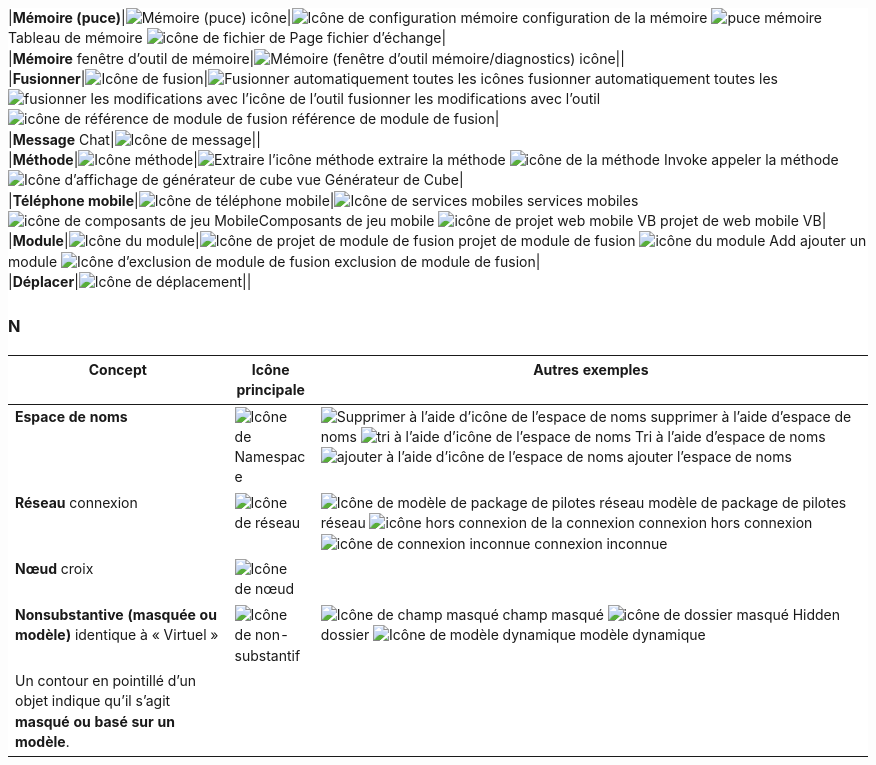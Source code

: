 |**Mémoire (puce)**|![Mémoire &#40;puce&#41; icône](../../extensibility/ux-guidelines/media/vld-c-memory-chip.png "VLD_C_Memory_chip")|![Icône de configuration mémoire](../../extensibility/ux-guidelines/media/vld-c-memory-chip-memoryconfiguration.png "VLD_C_Memory_chip_MemoryConfiguration") configuration de la mémoire ![puce mémoire](../../extensibility/ux-guidelines/media/vld-c-memory-chip-memoryarray.png "VLD_C_Memory_chip_MemoryArray")Tableau de mémoire ![icône de fichier de Page](../../extensibility/ux-guidelines/media/vld-c-memory-chip-pagefile.png "VLD_C_Memory_chip_PageFile") fichier d’échange|  
|**Mémoire** fenêtre d’outil de mémoire|![Mémoire &#40;fenêtre d’outil mémoire&#47;diagnostics&#41; icône](../../extensibility/ux-guidelines/media/vld-c-memory-diagnostics.png "VLD_C_Memory_diagnostics")||  
|**Fusionner**|![Icône de fusion](../../extensibility/ux-guidelines/media/vld-c-merge.png "VLD_C_Merge")|![Fusionner automatiquement toutes les icônes](../../extensibility/ux-guidelines/media/vld-c-merge-automergeall.png "VLD_C_Merge_AutomergeAll") fusionner automatiquement toutes les ![fusionner les modifications avec l’icône de l’outil](../../extensibility/ux-guidelines/media/vld-c-merge-mergechangeswithtool.png "VLD_C_Merge_MergeChangesWithTool") fusionner les modifications avec l’outil ![icône de référence de module de fusion](../../extensibility/ux-guidelines/media/vld-c-merge-mergemodulereference.png "VLD_C_Merge_MergeModuleReference") référence de module de fusion|  
|**Message** Chat|![Icône de message](../../extensibility/ux-guidelines/media/vld-c-message.png "VLD_C_Message")||  
|**Méthode**|![Icône méthode](../../extensibility/ux-guidelines/media/vld-c-method.png "VLD_C_Method")|![Extraire l’icône méthode](../../extensibility/ux-guidelines/media/vld-c-method-extractmethod.png "VLD_C_Method_ExtractMethod") extraire la méthode ![icône de la méthode Invoke](../../extensibility/ux-guidelines/media/vld-c-method-invokemethod.png "VLD_C_Method_InvokeMethod") appeler la méthode ![Icône d’affichage de générateur de cube](../../extensibility/ux-guidelines/media/vld-c-method-cubebuilderview.png "VLD_C_Method_CubeBuilderView") vue Générateur de Cube|  
|**Téléphone mobile**|![Icône de téléphone mobile](../../extensibility/ux-guidelines/media/vld-c-mobilephone.png "VLD_C_MobilePhone")|![Icône de services mobiles](../../extensibility/ux-guidelines/media/vld-c-mobilephone-mobileservices.png "VLD_C_MobilePhone_MobileServices") services mobiles ![icône de composants de jeu Mobile](../../extensibility/ux-guidelines/media/vld-c-mobilephone-mobilegamecomponents.png "VLD_C_MobilePhone_MobileGameComponents")Composants de jeu mobile ![icône de projet web mobile VB](../../extensibility/ux-guidelines/media/vld-c-mobilephone-vbmobilewebproject.png "VLD_C_MobilePhone_VBMobileWebProject") projet de web mobile VB|  
|**Module**|![Icône du module](../../extensibility/ux-guidelines/media/vld-c-module.png "VLD_C_Module")|![Icône de projet de module de fusion](../../extensibility/ux-guidelines/media/vld-c-module-mergemoduleproject.png "VLD_C_Module_MergeModuleProject") projet de module de fusion ![icône du module Add](../../extensibility/ux-guidelines/media/vld-c-module-addmodule.png "VLD_C_Module_AddModule") ajouter un module ![ Icône d’exclusion de module de fusion](../../extensibility/ux-guidelines/media/vld-c-module-mergemoduleexclude.png "VLD_C_Module_MergeModuleExclude") exclusion de module de fusion|  
|**Déplacer**|![Icône de déplacement](../../extensibility/ux-guidelines/media/vld-c-move.png "VLD_C_Move")||  
  
###  <a name="BKMK_VLDConceptsN"></a> N  
  
|Concept|Icône principale|Autres exemples|  
|-------------|---------------|--------------------|  
|**Espace de noms**|![Icône de Namespace](../../extensibility/ux-guidelines/media/vld-c-namespace.png "VLD_C_Namespace")|![Supprimer à l’aide d’icône de l’espace de noms](../../extensibility/ux-guidelines/media/vld-c-namespace-removeusingnamespace.png "VLD_C_Namespace_RemoveUsingNamespace") supprimer à l’aide d’espace de noms ![tri à l’aide d’icône de l’espace de noms](../../extensibility/ux-guidelines/media/vld-c-namespace-sortusingnamespace.png "VLD_C_Namespace_SortUsingNamespace ") Tri à l’aide d’espace de noms ![ajouter à l’aide d’icône de l’espace de noms](../../extensibility/ux-guidelines/media/vld-c-namespace-addusingnamespace.png "VLD_C_Namespace_AddUsingNamespace") ajouter l’espace de noms|  
|**Réseau** connexion|![Icône de réseau](../../extensibility/ux-guidelines/media/vld-c-network.png "VLD_C_Network")|![Icône de modèle de package de pilotes réseau](../../extensibility/ux-guidelines/media/vld-c-network-networkdriverpackagetemplate.png "VLD_C_Network_NetworkDriverPackageTemplate") modèle de package de pilotes réseau ![icône hors connexion de la connexion](../../extensibility/ux-guidelines/media/vld-c-network-connectionoffline.png "VLD_C_Network_ ConnectionOffline") connexion hors connexion ![icône de connexion inconnue](../../extensibility/ux-guidelines/media/vld-c-network-connectionunknown.png "VLD_C_Network_ConnectionUnknown") connexion inconnue|  
|**Nœud** croix|![Icône de nœud](../../extensibility/ux-guidelines/media/vld-c-node.png "VLD_C_Node")||  
|**Nonsubstantive (masquée ou modèle)** identique à « Virtuel »|![Icône de non-substantif](../../extensibility/ux-guidelines/media/vld-c-nonsubstantive.png "VLD_C_Nonsubstantive")|![Icône de champ masqué](../../extensibility/ux-guidelines/media/vld-c-nonsubstantive-hiddenfield.png "VLD_C_Nonsubstantive_HiddenField") champ masqué ![icône de dossier masqué](../../extensibility/ux-guidelines/media/vld-c-nonsubstantive-hiddenfolder.png "VLD_C_Nonsubstantive_HiddenFolder") Hidden dossier ![Icône de modèle dynamique](../../extensibility/ux-guidelines/media/vld-c-nonsubstantive-dynamictemplate.png "VLD_C_Nonsubstantive_DynamicTemplate") modèle dynamique|  
|Un contour en pointillé d’un objet indique qu’il s’agit **masqué ou basé sur un modèle**.|||  
